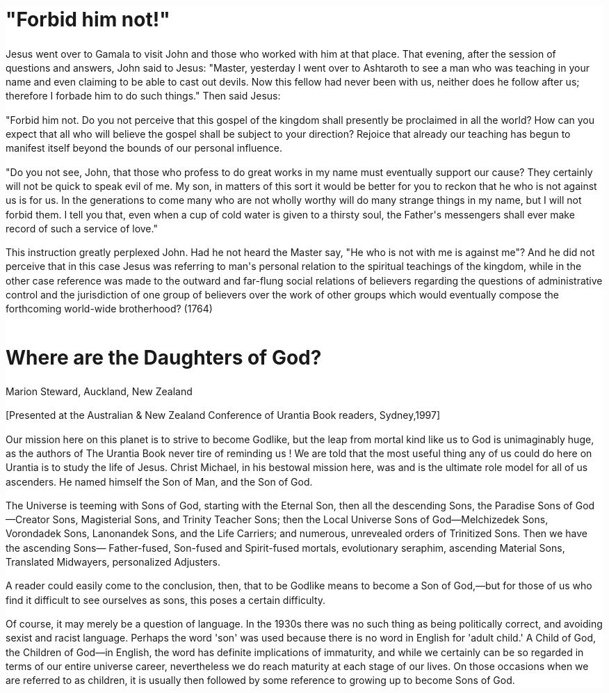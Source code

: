# "Forbid him not!"

Jesus went over to Gamala to visit John and those who worked with him at that place. That evening, after the session of questions and answers, John said to Jesus: "Master, yesterday I went over to Ashtaroth to see a man who was teaching in your name and even claiming to be able to cast out devils. Now this fellow had never been with us, neither does he follow after us; therefore I forbade him to do such things." Then said Jesus:

"Forbid him not. Do you not perceive that this gospel of the kingdom shall presently be proclaimed in all the world? How can you expect that all who will believe the gospel shall be subject to your direction? Rejoice that already our teaching has begun to manifest itself beyond the bounds of our personal influence.

"Do you not see, John, that those who profess to do great works in my name must eventually support our cause? They certainly will not be quick to speak evil of me. My son, in matters of this sort it would be better for you to reckon that he who is not against us is for us. In the generations to come many who are not wholly worthy will do many strange things in my name, but I will not forbid them. I tell you that, even when a cup of cold water is given to a thirsty soul, the Father's messengers shall ever make record of such a service of love."

This instruction greatly perplexed John. Had he not heard the Master say, "He who is not with me is against me"? And he did not perceive that in this case Jesus was referring to man's personal relation to the spiritual teachings of the kingdom, while in the other case reference was made to the outward and far-flung social relations of believers regarding the questions of administrative control and the jurisdiction of one group of believers over the work of other groups which would eventually compose the forthcoming world-wide brotherhood? (1764)

# Where are the Daughters of God?

Marion Steward, Auckland, New Zealand

[Presented at the Australian & New Zealand Conference of Urantia Book readers, Sydney,1997]

Our mission here on this planet is to strive to become Godlike, but the leap from mortal kind like us to God is unimaginably huge, as the authors of The Urantia Book never tire of reminding us ! We are told that the most useful thing any of us could do here on Urantia is to study the life of Jesus.  Christ Michael, in his bestowal mission here, was and is the ultimate role model for all of us ascenders.  He named himself the Son of Man, and the Son of God.

The Universe is teeming with Sons of God, starting with the Eternal Son, then all the descending Sons,  the Paradise Sons of God—Creator Sons, Magisterial Sons, and Trinity Teacher Sons; then the Local Universe Sons of God—Melchizedek Sons, Vorondadek Sons, Lanonandek Sons,  and the Life Carriers; and numerous, unrevealed orders of Trinitized Sons.  Then we have the ascending Sons— Father-fused, Son-fused and Spirit-fused mortals, evolutionary seraphim, ascending Material Sons, Translated Midwayers, personalized Adjusters. 

A reader could easily come to the conclusion, then, that to be Godlike means to become a Son of God,—but for those of us who find it difficult to see ourselves as sons, this poses a certain difficulty. 

Of course, it may merely be a question of language. In the 1930s there was no such thing as being politically correct, and avoiding sexist and racist language. Perhaps the word 'son' was used because there is no word in English for 'adult child.'  A Child of God, the Children of God—in English, the word has definite implications of immaturity, and while we certainly can be so regarded in terms of our entire universe career, nevertheless we do reach maturity at each stage of our lives. On those occasions when we are referred to as children, it is usually then followed by some reference to growing up to become Sons of God.
